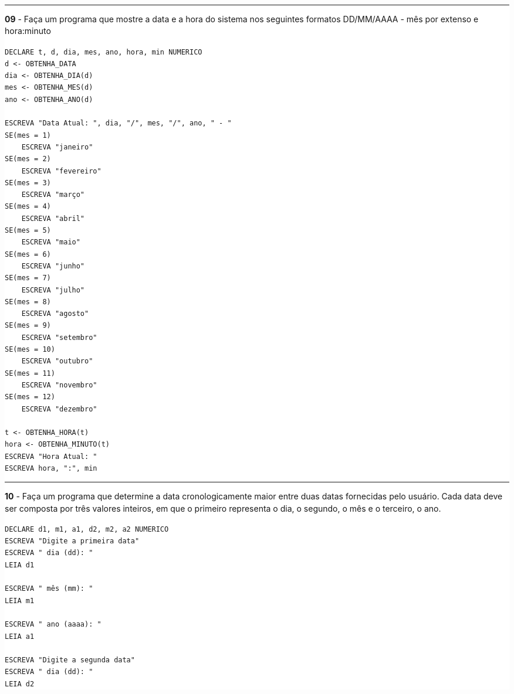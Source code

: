 ----

**09** - Faça um programa que mostre a data e a hora do sistema nos seguintes formatos DD/MM/AAAA - mês por extenso e hora:minuto

```
DECLARE t, d, dia, mes, ano, hora, min NUMERICO
d <- OBTENHA_DATA
dia <- OBTENHA_DIA(d)
mes <- OBTENHA_MES(d)
ano <- OBTENHA_ANO(d)

ESCREVA "Data Atual: ", dia, "/", mes, "/", ano, " - "
SE(mes = 1)
	ESCREVA "janeiro"
SE(mes = 2)
	ESCREVA "fevereiro"
SE(mes = 3)
	ESCREVA "março"
SE(mes = 4)
	ESCREVA "abril"
SE(mes = 5)
	ESCREVA "maio"
SE(mes = 6)
	ESCREVA "junho"
SE(mes = 7)
	ESCREVA "julho"
SE(mes = 8)
	ESCREVA "agosto"
SE(mes = 9)
	ESCREVA "setembro"
SE(mes = 10)
	ESCREVA "outubro"
SE(mes = 11)
	ESCREVA "novembro"
SE(mes = 12)
	ESCREVA "dezembro"

t <- OBTENHA_HORA(t)
hora <- OBTENHA_MINUTO(t)
ESCREVA "Hora Atual: "
ESCREVA hora, ":", min
```

----

**10** - Faça um programa que determine a data cronologicamente maior entre duas datas fornecidas pelo usuário. Cada data deve ser composta por três valores inteiros, em que o primeiro representa o dia, o segundo, o mês e o terceiro, o ano.

```
DECLARE d1, m1, a1, d2, m2, a2 NUMERICO
ESCREVA "Digite a primeira data"
ESCREVA " dia (dd): "
LEIA d1

ESCREVA " mês (mm): "
LEIA m1

ESCREVA " ano (aaaa): "
LEIA a1

ESCREVA "Digite a segunda data"
ESCREVA " dia (dd): "
LEIA d2

```